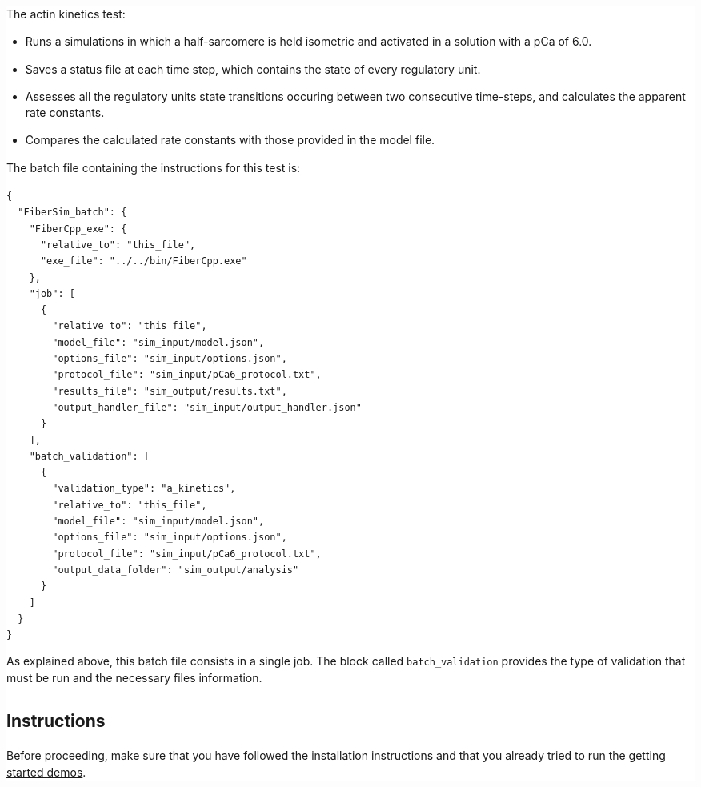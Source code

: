 The actin kinetics test:

+ Runs a simulations in which a half-sarcomere is held isometric and activated in a solution with a pCa of 6.0. 

+ Saves a status file at each time step, which contains the state of every regulatory unit. 

+ Assesses all the regulatory units state transitions occuring between two consecutive time-steps, and calculates the apparent rate constants.

+ Compares the calculated rate constants with those provided in the model file. 

The batch file containing the instructions for this test is:

```
{
  "FiberSim_batch": {
    "FiberCpp_exe": {
      "relative_to": "this_file",
      "exe_file": "../../bin/FiberCpp.exe"
    },
    "job": [
      {
        "relative_to": "this_file",
        "model_file": "sim_input/model.json",
        "options_file": "sim_input/options.json",
        "protocol_file": "sim_input/pCa6_protocol.txt",
        "results_file": "sim_output/results.txt",
        "output_handler_file": "sim_input/output_handler.json"
      }
    ],
    "batch_validation": [
      {
        "validation_type": "a_kinetics",
        "relative_to": "this_file",
        "model_file": "sim_input/model.json",
        "options_file": "sim_input/options.json",
        "protocol_file": "sim_input/pCa6_protocol.txt",
        "output_data_folder": "sim_output/analysis"
      }
    ]
  }
}
```

As explained above, this batch file consists in a single job. The block called `batch_validation` provides the type of validation that must be run and the necessary files information.


## Instructions

Before proceeding, make sure that you have followed the [installation instructions](../../installation/installation.html) and that you already tried to run the [getting started demos](../../demos/getting_started/getting_started.html).
